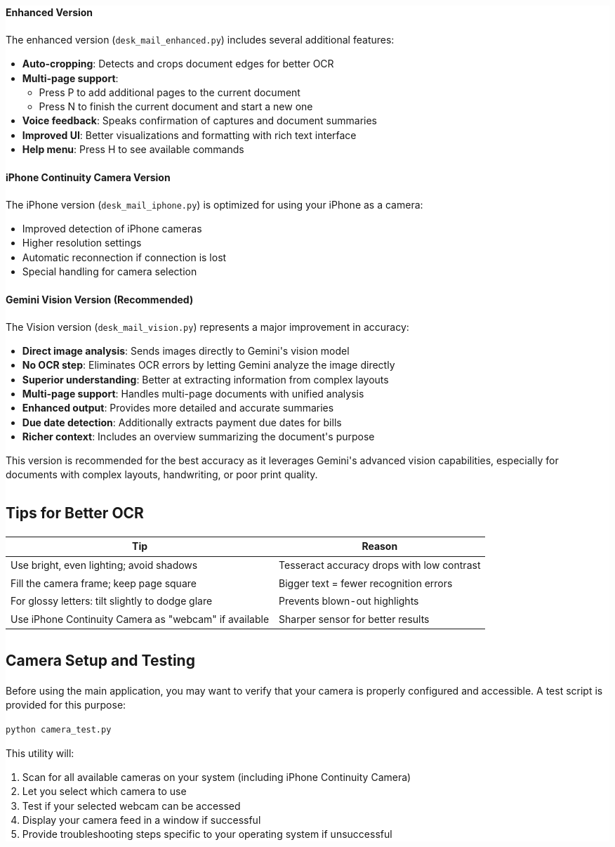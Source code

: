 #### Enhanced Version
The enhanced version (`desk_mail_enhanced.py`) includes several additional features:
- **Auto-cropping**: Detects and crops document edges for better OCR
- **Multi-page support**: 
  - Press P to add additional pages to the current document
  - Press N to finish the current document and start a new one
- **Voice feedback**: Speaks confirmation of captures and document summaries
- **Improved UI**: Better visualizations and formatting with rich text interface
- **Help menu**: Press H to see available commands

#### iPhone Continuity Camera Version
The iPhone version (`desk_mail_iphone.py`) is optimized for using your iPhone as a camera:
- Improved detection of iPhone cameras
- Higher resolution settings
- Automatic reconnection if connection is lost
- Special handling for camera selection

#### Gemini Vision Version (Recommended)
The Vision version (`desk_mail_vision.py`) represents a major improvement in accuracy:
- **Direct image analysis**: Sends images directly to Gemini's vision model
- **No OCR step**: Eliminates OCR errors by letting Gemini analyze the image directly
- **Superior understanding**: Better at extracting information from complex layouts
- **Multi-page support**: Handles multi-page documents with unified analysis
- **Enhanced output**: Provides more detailed and accurate summaries
- **Due date detection**: Additionally extracts payment due dates for bills
- **Richer context**: Includes an overview summarizing the document's purpose

This version is recommended for the best accuracy as it leverages Gemini's advanced vision capabilities, especially for documents with complex layouts, handwriting, or poor print quality.

## Tips for Better OCR

| Tip | Reason |
|-----|--------|
| Use bright, even lighting; avoid shadows | Tesseract accuracy drops with low contrast |
| Fill the camera frame; keep page square | Bigger text = fewer recognition errors |
| For glossy letters: tilt slightly to dodge glare | Prevents blown-out highlights |
| Use iPhone Continuity Camera as "webcam" if available | Sharper sensor for better results |

## Camera Setup and Testing

Before using the main application, you may want to verify that your camera is properly configured and accessible. A test script is provided for this purpose:

```bash
python camera_test.py
```

This utility will:
1. Scan for all available cameras on your system (including iPhone Continuity Camera)
2. Let you select which camera to use
3. Test if your selected webcam can be accessed
4. Display your camera feed in a window if successful
5. Provide troubleshooting steps specific to your operating system if unsuccessful
